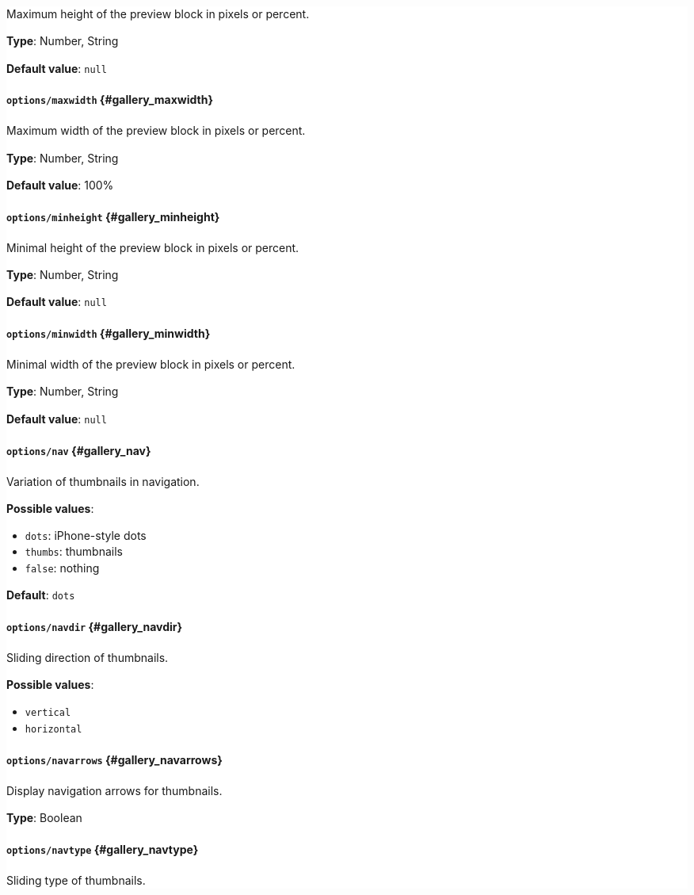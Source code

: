 Maximum height of the preview block in pixels or percent.

**Type**: Number, String

**Default value**: `null`

#### `options/maxwidth` {#gallery_maxwidth}

Maximum width of the preview block in pixels or percent.

**Type**: Number, String

**Default value**: 100%

#### `options/minheight` {#gallery_minheight}

Minimal height of the preview block in pixels or percent.

**Type**: Number, String

**Default value**: `null`

#### `options/minwidth` {#gallery_minwidth}

Minimal width of the preview block in pixels or percent.

**Type**: Number, String

**Default value**: `null`

#### `options/nav` {#gallery_nav}

Variation of thumbnails in navigation.

**Possible values**:

*  `dots`: iPhone-style dots
*  `thumbs`: thumbnails
*  `false`: nothing

**Default**: `dots`

#### `options/navdir` {#gallery_navdir}

Sliding direction of thumbnails.

**Possible values**:

*  `vertical`
*  `horizontal`

#### `options/navarrows` {#gallery_navarrows}

Display navigation arrows for thumbnails.

**Type**: Boolean

#### `options/navtype` {#gallery_navtype}

Sliding type of thumbnails.
